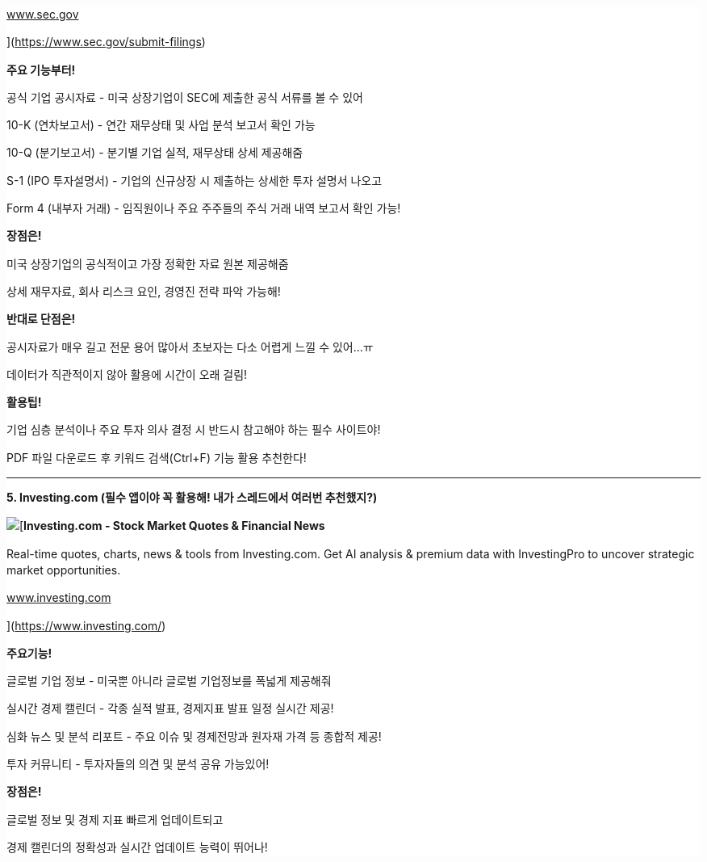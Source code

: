 www.sec.gov

](https://www.sec.gov/submit-filings)

**주요 기능부터!**

공식 기업 공시자료 - 미국 상장기업이 SEC에 제출한 공식 서류를 볼 수 있어

10-K (연차보고서) - 연간 재무상태 및 사업 분석 보고서 확인 가능

10-Q (분기보고서) - 분기별 기업 실적, 재무상태 상세 제공해줌

S-1 (IPO 투자설명서) - 기업의 신규상장 시 제출하는 상세한 투자 설명서 나오고

Form 4 (내부자 거래) - 임직원이나 주요 주주들의 주식 거래 내역 보고서 확인 가능!

**장점은!**

미국 상장기업의 공식적이고 가장 정확한 자료 원본 제공해줌

상세 재무자료, 회사 리스크 요인, 경영진 전략 파악 가능해!

**반대로 단점은!**

공시자료가 매우 길고 전문 용어 많아서 초보자는 다소 어렵게 느낄 수 있어...ㅠ

데이터가 직관적이지 않아 활용에 시간이 오래 걸림!

**활용팁!**

기업 심층 분석이나 주요 투자 의사 결정 시 반드시 참고해야 하는 필수 사이트야!

PDF 파일 다운로드 후 키워드 검색(Ctrl+F) 기능 활용 추천한다!

---

**5\. Investing.com (필수 앱이야 꼭 활용해! 내가 스레드에서 여러번 추천했지?)**

[![](https://dthumb-phinf.pstatic.net/?src=%22https%3A%2F%2Fi-invdn-com.investing.com%2Fredesign%2Fimages%2Fseo%2Finvesting_300X300.png%22&type=ff120)](https://www.investing.com/)[**Investing.com - Stock Market Quotes & Financial News**

Real-time quotes, charts, news & tools from Investing.com. Get AI analysis & premium data with InvestingPro to uncover strategic market opportunities.

www.investing.com

](https://www.investing.com/)

**주요기능!**

글로벌 기업 정보 - 미국뿐 아니라 글로벌 기업정보를 폭넓게 제공해줘

실시간 경제 캘린더 - 각종 실적 발표, 경제지표 발표 일정 실시간 제공!

심화 뉴스 및 분석 리포트 - 주요 이슈 및 경제전망과 원자재 가격 등 종합적 제공!

투자 커뮤니티 - 투자자들의 의견 및 분석 공유 가능있어!

**장점은!**

글로벌 정보 및 경제 지표 빠르게 업데이트되고

경제 캘린더의 정확성과 실시간 업데이트 능력이 뛰어나!
